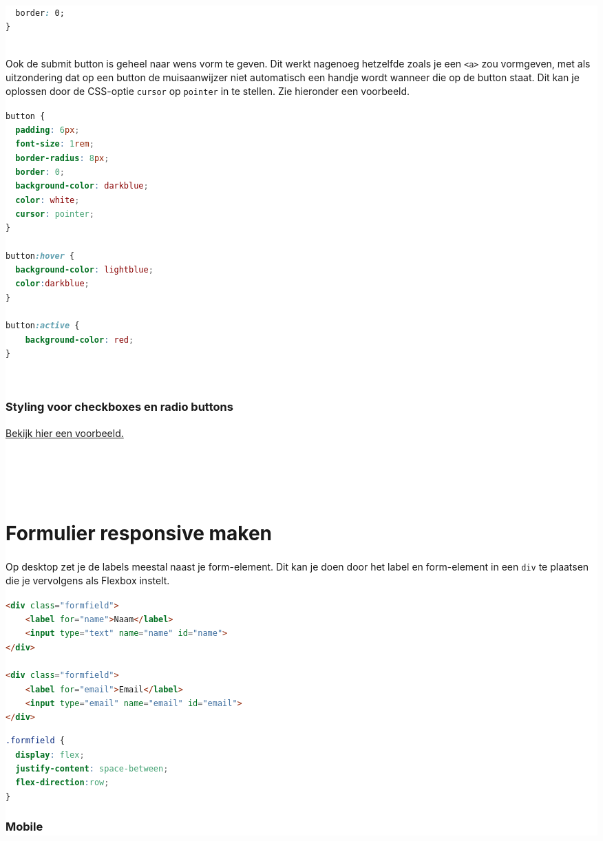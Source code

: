 ```css
  border: 0;
}
```

<br>Ook de submit button is geheel naar wens vorm te geven. Dit werkt nagenoeg hetzelfde zoals je een `<a>` zou vormgeven, met als uitzondering dat op een button de muisaanwijzer niet automatisch een handje wordt wanneer die op de button staat. Dit kan je oplossen door de CSS-optie `cursor` op `pointer` in te stellen. Zie hieronder een voorbeeld.

```css
button {
  padding: 6px;
  font-size: 1rem;
  border-radius: 8px;
  border: 0;
  background-color: darkblue;
  color: white;
  cursor: pointer;
}

button:hover {
  background-color: lightblue;
  color:darkblue;
}

button:active {
    background-color: red;
}
```

<br>

### Styling voor checkboxes en radio buttons

[Bekijk hier een voorbeeld.](https://www.w3schools.com/howto/howto_css_custom_checkbox.asp)


<br>
<br>
<br>

# Formulier responsive maken

Op desktop zet je de labels meestal naast je form-element. Dit kan je doen door het label en form-element in een `div` te plaatsen die je vervolgens als Flexbox instelt.

```html
<div class="formfield">
    <label for="name">Naam</label>
    <input type="text" name="name" id="name">
</div>

<div class="formfield">
    <label for="email">Email</label>
    <input type="email" name="email" id="email">
</div>
```
```css
.formfield {
  display: flex;
  justify-content: space-between;
  flex-direction:row;
}
```
### Mobile
